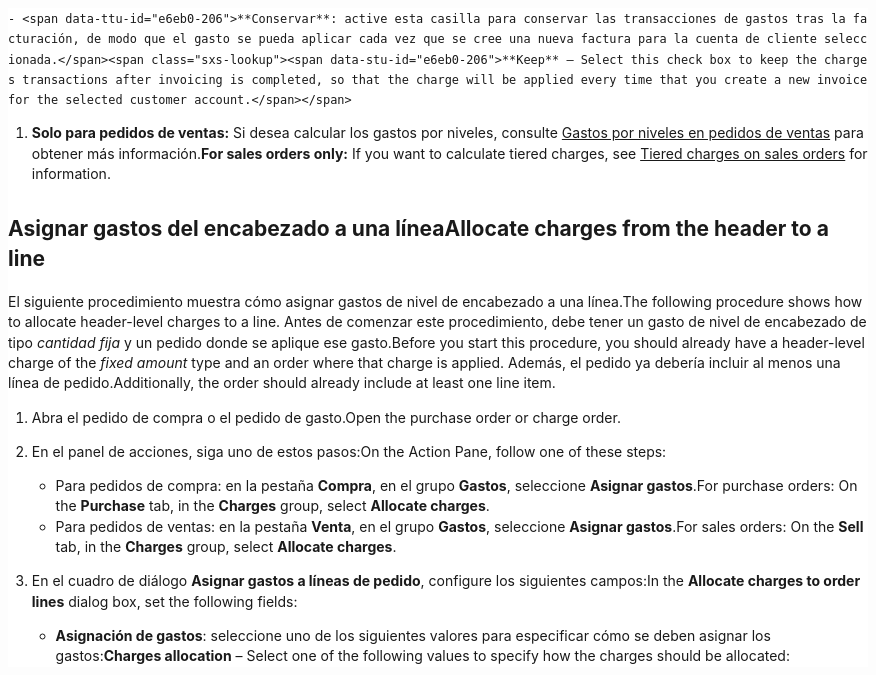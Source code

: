     - <span data-ttu-id="e6eb0-206">**Conservar**: active esta casilla para conservar las transacciones de gastos tras la facturación, de modo que el gasto se pueda aplicar cada vez que se cree una nueva factura para la cuenta de cliente seleccionada.</span><span class="sxs-lookup"><span data-stu-id="e6eb0-206">**Keep** – Select this check box to keep the charges transactions after invoicing is completed, so that the charge will be applied every time that you create a new invoice for the selected customer account.</span></span>

1. <span data-ttu-id="e6eb0-207">**Solo para pedidos de ventas:** Si desea calcular los gastos por niveles, consulte [Gastos por niveles en pedidos de ventas](https://docs.microsoft.com/dynamicsax-2012/appuser-itpro/about-tiered-charges-on-sales-orders) para obtener más información.</span><span class="sxs-lookup"><span data-stu-id="e6eb0-207">**For sales orders only:** If you want to calculate tiered charges, see [Tiered charges on sales orders](https://docs.microsoft.com/dynamicsax-2012/appuser-itpro/about-tiered-charges-on-sales-orders) for information.</span></span>

## <a name="allocate-charges-from-the-header-to-a-line"></a><span data-ttu-id="e6eb0-208">Asignar gastos del encabezado a una línea</span><span class="sxs-lookup"><span data-stu-id="e6eb0-208">Allocate charges from the header to a line</span></span>

<span data-ttu-id="e6eb0-209">El siguiente procedimiento muestra cómo asignar gastos de nivel de encabezado a una línea.</span><span class="sxs-lookup"><span data-stu-id="e6eb0-209">The following procedure shows how to allocate header-level charges to a line.</span></span> <span data-ttu-id="e6eb0-210">Antes de comenzar este procedimiento, debe tener un gasto de nivel de encabezado de tipo *cantidad fija* y un pedido donde se aplique ese gasto.</span><span class="sxs-lookup"><span data-stu-id="e6eb0-210">Before you start this procedure, you should already have a header-level charge of the *fixed amount* type and an order where that charge is applied.</span></span> <span data-ttu-id="e6eb0-211">Además, el pedido ya debería incluir al menos una línea de pedido.</span><span class="sxs-lookup"><span data-stu-id="e6eb0-211">Additionally, the order should already include at least one line item.</span></span>

1. <span data-ttu-id="e6eb0-212">Abra el pedido de compra o el pedido de gasto.</span><span class="sxs-lookup"><span data-stu-id="e6eb0-212">Open the purchase order or charge order.</span></span>
1. <span data-ttu-id="e6eb0-213">En el panel de acciones, siga uno de estos pasos:</span><span class="sxs-lookup"><span data-stu-id="e6eb0-213">On the Action Pane, follow one of these steps:</span></span>

    - <span data-ttu-id="e6eb0-214">Para pedidos de compra: en la pestaña **Compra**, en el grupo **Gastos**, seleccione **Asignar gastos**.</span><span class="sxs-lookup"><span data-stu-id="e6eb0-214">For purchase orders: On the **Purchase** tab, in the **Charges** group, select **Allocate charges**.</span></span>
    - <span data-ttu-id="e6eb0-215">Para pedidos de ventas: en la pestaña **Venta**, en el grupo **Gastos**, seleccione **Asignar gastos**.</span><span class="sxs-lookup"><span data-stu-id="e6eb0-215">For sales orders: On the **Sell** tab, in the **Charges** group, select **Allocate charges**.</span></span>

1. <span data-ttu-id="e6eb0-216">En el cuadro de diálogo **Asignar gastos a líneas de pedido**, configure los siguientes campos:</span><span class="sxs-lookup"><span data-stu-id="e6eb0-216">In the **Allocate charges to order lines** dialog box, set the following fields:</span></span>

    - <span data-ttu-id="e6eb0-217">**Asignación de gastos**: seleccione uno de los siguientes valores para especificar cómo se deben asignar los gastos:</span><span class="sxs-lookup"><span data-stu-id="e6eb0-217">**Charges allocation** – Select one of the following values to specify how the charges should be allocated:</span></span>
